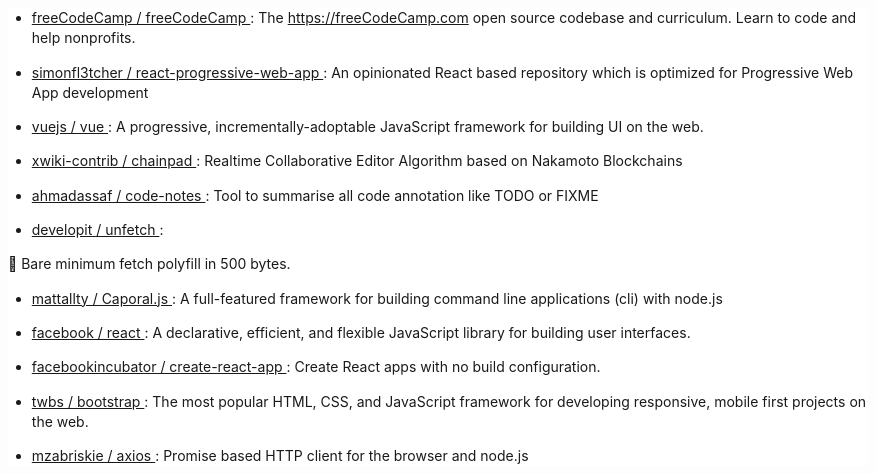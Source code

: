 * [
        freeCodeCamp / freeCodeCamp
](https://github.com/freeCodeCamp/freeCodeCamp): 
        The https://freeCodeCamp.com open source codebase and curriculum. Learn to code and help nonprofits.
      
* [
        simonfl3tcher / react-progressive-web-app
](https://github.com/simonfl3tcher/react-progressive-web-app): 
        An opinionated React based repository which is optimized for Progressive Web App development
      
* [
        vuejs / vue
](https://github.com/vuejs/vue): 
        A progressive, incrementally-adoptable JavaScript framework for building UI on the web.
      
* [
        xwiki-contrib / chainpad
](https://github.com/xwiki-contrib/chainpad): 
        Realtime Collaborative Editor Algorithm based on Nakamoto Blockchains
      
* [
        ahmadassaf / code-notes
](https://github.com/ahmadassaf/code-notes): 
        Tool to summarise all code annotation like TODO or FIXME
      
* [
        developit / unfetch
](https://github.com/developit/unfetch): 
        
🐶 Bare minimum fetch polyfill in 500 bytes.
      
* [
        mattallty / Caporal.js
](https://github.com/mattallty/Caporal.js): 
        A full-featured framework for building command line applications (cli) with node.js
      
* [
        facebook / react
](https://github.com/facebook/react): 
        A declarative, efficient, and flexible JavaScript library for building user interfaces.
      
* [
        facebookincubator / create-react-app
](https://github.com/facebookincubator/create-react-app): 
        Create React apps with no build configuration.
      
* [
        twbs / bootstrap
](https://github.com/twbs/bootstrap): 
        The most popular HTML, CSS, and JavaScript framework for developing responsive, mobile first projects on the web.
      
* [
        mzabriskie / axios
](https://github.com/mzabriskie/axios): 
        Promise based HTTP client for the browser and node.js
      